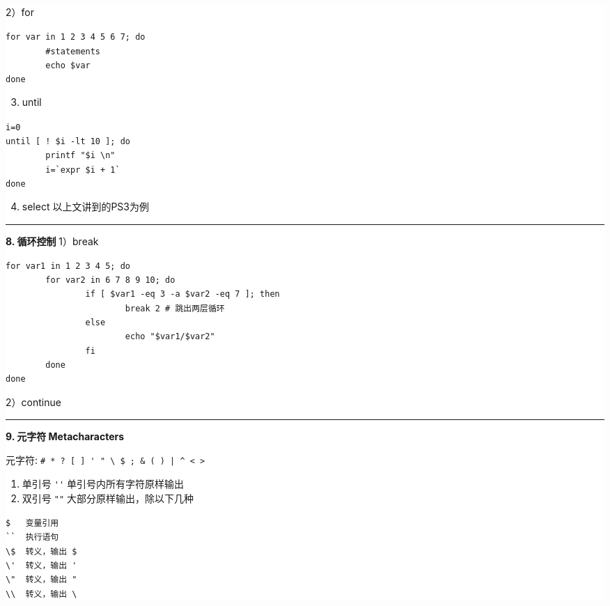 2）for

```shell
for var in 1 2 3 4 5 6 7; do
		#statements
		echo $var
done
```
        
3) until

```shell
i=0
until [ ! $i -lt 10 ]; do
		printf "$i \n"
		i=`expr $i + 1`
done
```
    
4) select
以上文讲到的PS3为例

***

**8. 循环控制**
1）break

```shell
for var1 in 1 2 3 4 5; do
		for var2 in 6 7 8 9 10; do
				if [ $var1 -eq 3 -a $var2 -eq 7 ]; then
						break 2 # 跳出两层循环
				else
						echo "$var1/$var2"
				fi
		done
done
```
        
2）continue

***

**9. 元字符 Metacharacters**

元字符: `# * ? [ ] ' " \ $ ; & ( ) | ^ < > `
1) 单引号 `''`  单引号内所有字符原样输出
2) 双引号 `""` 大部分原样输出，除以下几种

```shell
$   变量引用
``  执行语句
\$  转义，输出 $
\'  转义，输出 '
\"  转义，输出 "
\\  转义，输出 \ 
```
